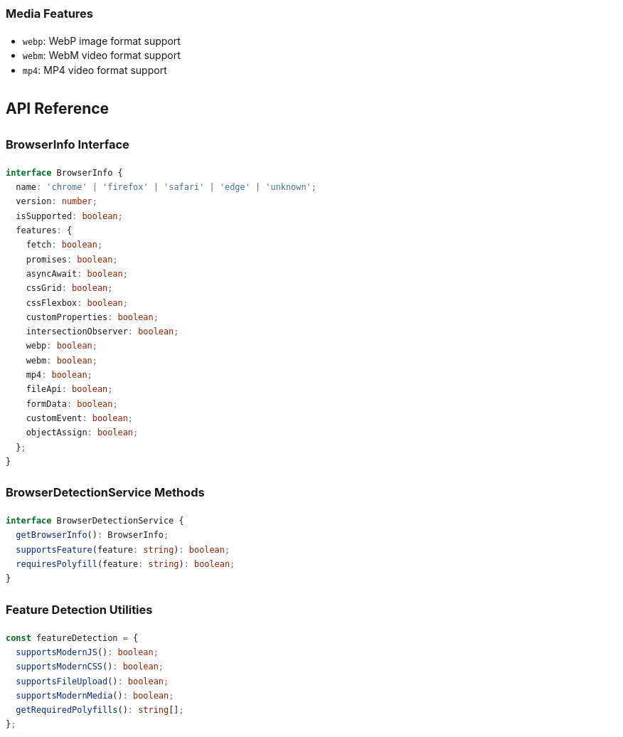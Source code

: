 ### Media Features
- `webp`: WebP image format support
- `webm`: WebM video format support
- `mp4`: MP4 video format support

## API Reference

### BrowserInfo Interface

```typescript
interface BrowserInfo {
  name: 'chrome' | 'firefox' | 'safari' | 'edge' | 'unknown';
  version: number;
  isSupported: boolean;
  features: {
    fetch: boolean;
    promises: boolean;
    asyncAwait: boolean;
    cssGrid: boolean;
    cssFlexbox: boolean;
    customProperties: boolean;
    intersectionObserver: boolean;
    webp: boolean;
    webm: boolean;
    mp4: boolean;
    fileApi: boolean;
    formData: boolean;
    customEvent: boolean;
    objectAssign: boolean;
  };
}
```

### BrowserDetectionService Methods

```typescript
interface BrowserDetectionService {
  getBrowserInfo(): BrowserInfo;
  supportsFeature(feature: string): boolean;
  requiresPolyfill(feature: string): boolean;
}
```

### Feature Detection Utilities

```typescript
const featureDetection = {
  supportsModernJS(): boolean;
  supportsModernCSS(): boolean;
  supportsFileUpload(): boolean;
  supportsModernMedia(): boolean;
  getRequiredPolyfills(): string[];
};
```
